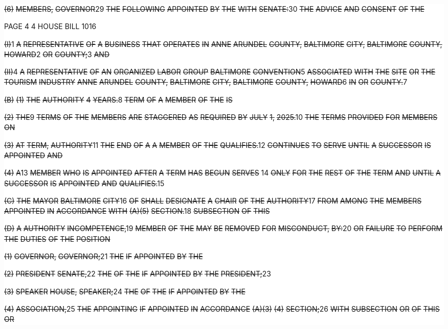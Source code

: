 ~~(6)~~ ~~MEMBERS,~~ ~~GOVERNOR~~29 ~~THE~~ ~~FOLLOWING~~ ~~APPOINTED~~ ~~BY~~ ~~THE~~ ~~WITH~~
~~SENATE:~~30 ~~THE~~ ~~ADVICE~~ ~~AND~~ ~~CONSENT~~ ~~OF~~ ~~THE~~

PAGE 4
4 HOUSE BILL 1016

~~(I)~~1 ~~A~~ ~~REPRESENTATIVE~~ ~~OF~~ ~~A~~ ~~BUSINESS~~ ~~THAT~~ ~~OPERATES~~ ~~IN~~
~~ANNE~~ ~~ARUNDEL~~ ~~COUNTY,~~ ~~BALTIMORE~~ ~~CITY,~~ ~~BALTIMORE~~ ~~COUNTY,~~ ~~HOWARD~~2 ~~OR~~
~~COUNTY;~~3 ~~AND~~

~~(II)~~4 ~~A~~ ~~REPRESENTATIVE~~ ~~OF~~ ~~AN~~ ~~ORGANIZED~~ ~~LABOR~~ ~~GROUP~~
~~BALTIMORE~~ ~~CONVENTION~~5 ~~ASSOCIATED~~ ~~WITH~~ ~~THE~~ ~~SITE~~ ~~OR~~ ~~THE~~ ~~TOURISM~~ ~~INDUSTRY~~
~~ANNE~~ ~~ARUNDEL~~ ~~COUNTY,~~ ~~BALTIMORE~~ ~~CITY,~~ ~~BALTIMORE~~ ~~COUNTY,~~ ~~HOWARD~~6 ~~IN~~ ~~OR~~
~~COUNTY.~~7

~~(B)~~ ~~(1)~~ ~~THE~~ ~~AUTHORITY~~ ~~4~~ ~~YEARS.~~8 ~~TERM~~ ~~OF~~ ~~A~~ ~~MEMBER~~ ~~OF~~ ~~THE~~ ~~IS~~

~~(2)~~ ~~THE~~9 ~~TERMS~~ ~~OF~~ ~~THE~~ ~~MEMBERS~~ ~~ARE~~ ~~STAGGERED~~ ~~AS~~ ~~REQUIRED~~ ~~BY~~
~~JULY~~ ~~1,~~ ~~2025.~~10 ~~THE~~ ~~TERMS~~ ~~PROVIDED~~ ~~FOR~~ ~~MEMBERS~~ ~~ON~~

~~(3)~~ ~~AT~~ ~~TERM,~~ ~~AUTHORITY~~11 ~~THE~~ ~~END~~ ~~OF~~ ~~A~~ ~~A~~ ~~MEMBER~~ ~~OF~~ ~~THE~~
~~QUALIFIES.~~12 ~~CONTINUES~~ ~~TO~~ ~~SERVE~~ ~~UNTIL~~ ~~A~~ ~~SUCCESSOR~~ ~~IS~~ ~~APPOINTED~~ ~~AND~~

~~(4)~~ ~~A~~13 ~~MEMBER~~ ~~WHO~~ ~~IS~~ ~~APPOINTED~~ ~~AFTER~~ ~~A~~ ~~TERM~~ ~~HAS~~ ~~BEGUN~~ ~~SERVES~~
14 ~~ONLY~~ ~~FOR~~ ~~THE~~ ~~REST~~ ~~OF~~ ~~THE~~ ~~TERM~~ ~~AND~~ ~~UNTIL~~ ~~A~~ ~~SUCCESSOR~~ ~~IS~~ ~~APPOINTED~~ ~~AND~~
~~QUALIFIES.~~15

~~(C)~~ ~~THE~~ ~~MAYOR~~ ~~BALTIMORE~~ ~~CITY~~16 ~~OF~~ ~~SHALL~~ ~~DESIGNATE~~ ~~A~~ ~~CHAIR~~ ~~OF~~ ~~THE~~
~~AUTHORITY~~17 ~~FROM~~ ~~AMONG~~ ~~THE~~ ~~MEMBERS~~ ~~APPOINTED~~ ~~IN~~ ~~ACCORDANCE~~ ~~WITH~~
~~(A)(5)~~ ~~SECTION.~~18 ~~SUBSECTION~~ ~~OF~~ ~~THIS~~

~~(D)~~ ~~A~~ ~~AUTHORITY~~ ~~INCOMPETENCE,~~19 ~~MEMBER~~ ~~OF~~ ~~THE~~ ~~MAY~~ ~~BE~~ ~~REMOVED~~ ~~FOR~~
~~MISCONDUCT,~~ ~~BY:~~20 ~~OR~~ ~~FAILURE~~ ~~TO~~ ~~PERFORM~~ ~~THE~~ ~~DUTIES~~ ~~OF~~ ~~THE~~ ~~POSITION~~

~~(1)~~ ~~GOVERNOR,~~ ~~GOVERNOR;~~21 ~~THE~~ ~~IF~~ ~~APPOINTED~~ ~~BY~~ ~~THE~~

~~(2)~~ ~~PRESIDENT~~ ~~SENATE,~~22 ~~THE~~ ~~OF~~ ~~THE~~ ~~IF~~ ~~APPOINTED~~ ~~BY~~ ~~THE~~
~~PRESIDENT;~~23

~~(3)~~ ~~SPEAKER~~ ~~HOUSE,~~ ~~SPEAKER;~~24 ~~THE~~ ~~OF~~ ~~THE~~ ~~IF~~ ~~APPOINTED~~ ~~BY~~ ~~THE~~

~~(4)~~ ~~ASSOCIATION,~~25 ~~THE~~ ~~APPOINTING~~ ~~IF~~ ~~APPOINTED~~ ~~IN~~ ~~ACCORDANCE~~
~~(A)(3)~~ ~~(4)~~ ~~SECTION;~~26 ~~WITH~~ ~~SUBSECTION~~ ~~OR~~ ~~OF~~ ~~THIS~~ ~~OR~~
